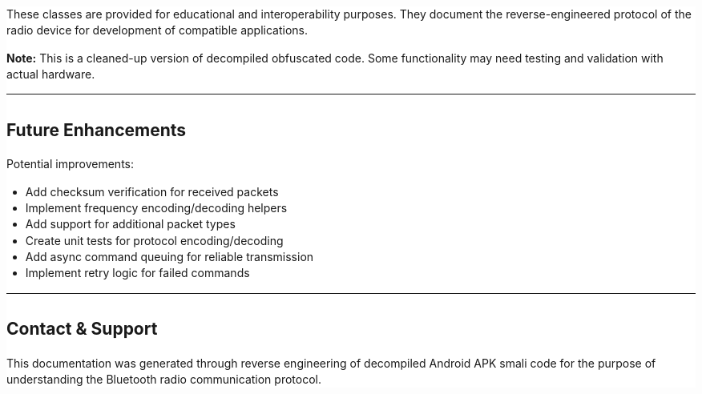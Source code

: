 These classes are provided for educational and interoperability purposes. They document the reverse-engineered protocol of the radio device for development of compatible applications.

**Note:** This is a cleaned-up version of decompiled obfuscated code. Some functionality may need testing and validation with actual hardware.

---

## Future Enhancements

Potential improvements:
- Add checksum verification for received packets
- Implement frequency encoding/decoding helpers
- Add support for additional packet types
- Create unit tests for protocol encoding/decoding
- Add async command queuing for reliable transmission
- Implement retry logic for failed commands

---

## Contact & Support

This documentation was generated through reverse engineering of decompiled Android APK smali code for the purpose of understanding the Bluetooth radio communication protocol.

